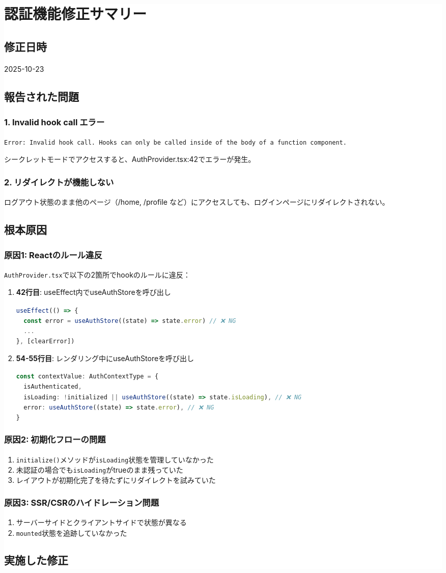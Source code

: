 # 認証機能修正サマリー

## 修正日時
2025-10-23

## 報告された問題

### 1. Invalid hook call エラー
```
Error: Invalid hook call. Hooks can only be called inside of the body of a function component.
```
シークレットモードでアクセスすると、AuthProvider.tsx:42でエラーが発生。

### 2. リダイレクトが機能しない
ログアウト状態のまま他のページ（/home, /profile など）にアクセスしても、ログインページにリダイレクトされない。

## 根本原因

### 原因1: Reactのルール違反
`AuthProvider.tsx`で以下の2箇所でhookのルールに違反：

1. **42行目**: useEffect内でuseAuthStoreを呼び出し
   ```typescript
   useEffect(() => {
     const error = useAuthStore((state) => state.error) // ❌ NG
     ...
   }, [clearError])
   ```

2. **54-55行目**: レンダリング中にuseAuthStoreを呼び出し
   ```typescript
   const contextValue: AuthContextType = {
     isAuthenticated,
     isLoading: !initialized || useAuthStore((state) => state.isLoading), // ❌ NG
     error: useAuthStore((state) => state.error), // ❌ NG
   }
   ```

### 原因2: 初期化フローの問題
1. `initialize()`メソッドが`isLoading`状態を管理していなかった
2. 未認証の場合でも`isLoading`がtrueのまま残っていた
3. レイアウトが初期化完了を待たずにリダイレクトを試みていた

### 原因3: SSR/CSRのハイドレーション問題
1. サーバーサイドとクライアントサイドで状態が異なる
2. `mounted`状態を追跡していなかった

## 実施した修正
